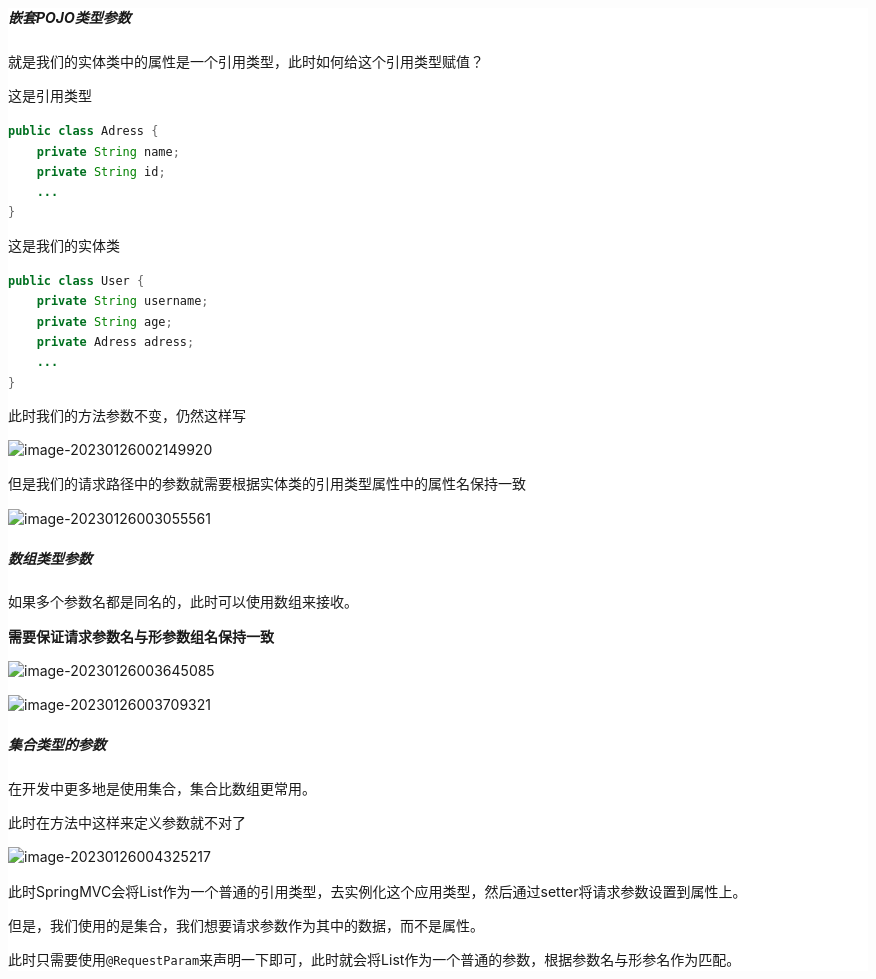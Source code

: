 
##### 嵌套POJO类型参数

就是我们的实体类中的属性是一个引用类型，此时如何给这个引用类型赋值？

这是引用类型

```java
public class Adress {
    private String name;
    private String id;
    ...
}
```

这是我们的实体类

```java
public class User {
    private String username;
    private String age;
    private Adress adress;
    ...
}
```

此时我们的方法参数不变，仍然这样写

![image-20230126002149920](https://kkbank.oss-cn-qingdao.aliyuncs.com/note-img/image-20230126002149920.png)

但是我们的请求路径中的参数就需要根据实体类的引用类型属性中的属性名保持一致

![image-20230126003055561](https://kkbank.oss-cn-qingdao.aliyuncs.com/note-img/image-20230126003055561.png)

##### 数组类型参数

如果多个参数名都是同名的，此时可以使用数组来接收。

**需要保证请求参数名与形参数组名保持一致**

![image-20230126003645085](https://kkbank.oss-cn-qingdao.aliyuncs.com/note-img/image-20230126003645085.png)

![image-20230126003709321](https://kkbank.oss-cn-qingdao.aliyuncs.com/note-img/image-20230126003709321.png)



##### 集合类型的参数

在开发中更多地是使用集合，集合比数组更常用。

此时在方法中这样来定义参数就不对了

![image-20230126004325217](https://kkbank.oss-cn-qingdao.aliyuncs.com/note-img/image-20230126004325217.png)

此时SpringMVC会将List作为一个普通的引用类型，去实例化这个应用类型，然后通过setter将请求参数设置到属性上。

但是，我们使用的是集合，我们想要请求参数作为其中的数据，而不是属性。

此时只需要使用`@RequestParam`来声明一下即可，此时就会将List作为一个普通的参数，根据参数名与形参名作为匹配。
